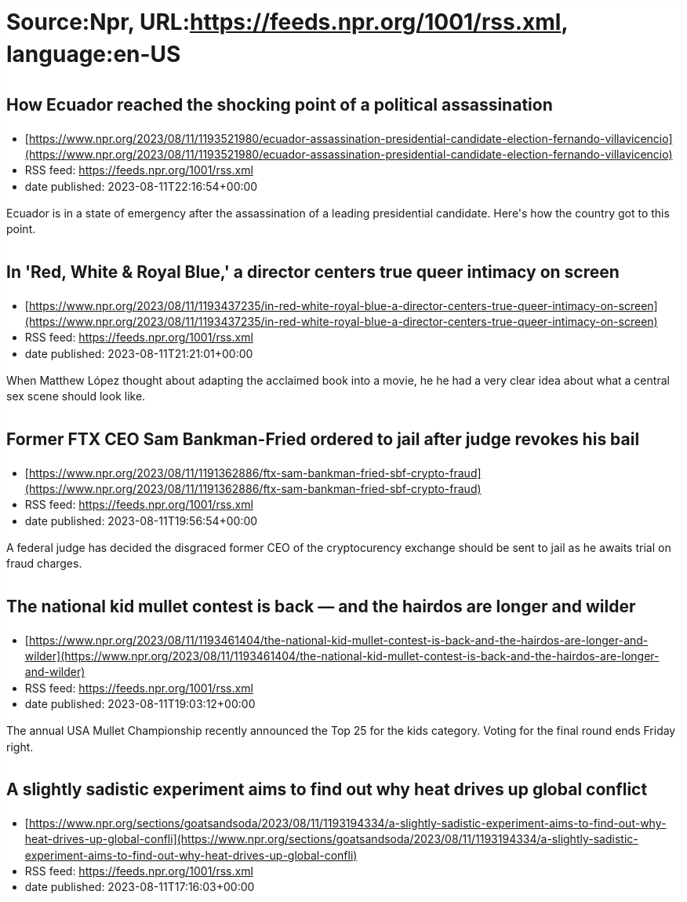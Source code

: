 # Source:Npr, URL:https://feeds.npr.org/1001/rss.xml, language:en-US

## How Ecuador reached the shocking point of a political assassination
 - [https://www.npr.org/2023/08/11/1193521980/ecuador-assassination-presidential-candidate-election-fernando-villavicencio](https://www.npr.org/2023/08/11/1193521980/ecuador-assassination-presidential-candidate-election-fernando-villavicencio)
 - RSS feed: https://feeds.npr.org/1001/rss.xml
 - date published: 2023-08-11T22:16:54+00:00

Ecuador is in a state of emergency after the assassination of a leading presidential candidate. Here's how the country got to this point.

## In 'Red, White & Royal Blue,' a director centers true queer intimacy on screen
 - [https://www.npr.org/2023/08/11/1193437235/in-red-white-royal-blue-a-director-centers-true-queer-intimacy-on-screen](https://www.npr.org/2023/08/11/1193437235/in-red-white-royal-blue-a-director-centers-true-queer-intimacy-on-screen)
 - RSS feed: https://feeds.npr.org/1001/rss.xml
 - date published: 2023-08-11T21:21:01+00:00

When Matthew López thought about adapting the acclaimed book into a movie, he he had a very clear idea about what a central sex scene should look like.

## Former FTX CEO Sam Bankman-Fried ordered to jail after judge revokes his bail
 - [https://www.npr.org/2023/08/11/1191362886/ftx-sam-bankman-fried-sbf-crypto-fraud](https://www.npr.org/2023/08/11/1191362886/ftx-sam-bankman-fried-sbf-crypto-fraud)
 - RSS feed: https://feeds.npr.org/1001/rss.xml
 - date published: 2023-08-11T19:56:54+00:00

A federal judge has decided the disgraced former CEO of the cryptocurency exchange should be sent to jail as he awaits trial on fraud charges.

## The national kid mullet contest is back — and the hairdos are longer and wilder
 - [https://www.npr.org/2023/08/11/1193461404/the-national-kid-mullet-contest-is-back-and-the-hairdos-are-longer-and-wilder](https://www.npr.org/2023/08/11/1193461404/the-national-kid-mullet-contest-is-back-and-the-hairdos-are-longer-and-wilder)
 - RSS feed: https://feeds.npr.org/1001/rss.xml
 - date published: 2023-08-11T19:03:12+00:00

The annual USA Mullet Championship recently announced the Top 25 for the kids category. Voting for the final round ends Friday right.

## A slightly sadistic experiment aims to find out why heat drives up global conflict
 - [https://www.npr.org/sections/goatsandsoda/2023/08/11/1193194334/a-slightly-sadistic-experiment-aims-to-find-out-why-heat-drives-up-global-confli](https://www.npr.org/sections/goatsandsoda/2023/08/11/1193194334/a-slightly-sadistic-experiment-aims-to-find-out-why-heat-drives-up-global-confli)
 - RSS feed: https://feeds.npr.org/1001/rss.xml
 - date published: 2023-08-11T17:16:03+00:00
